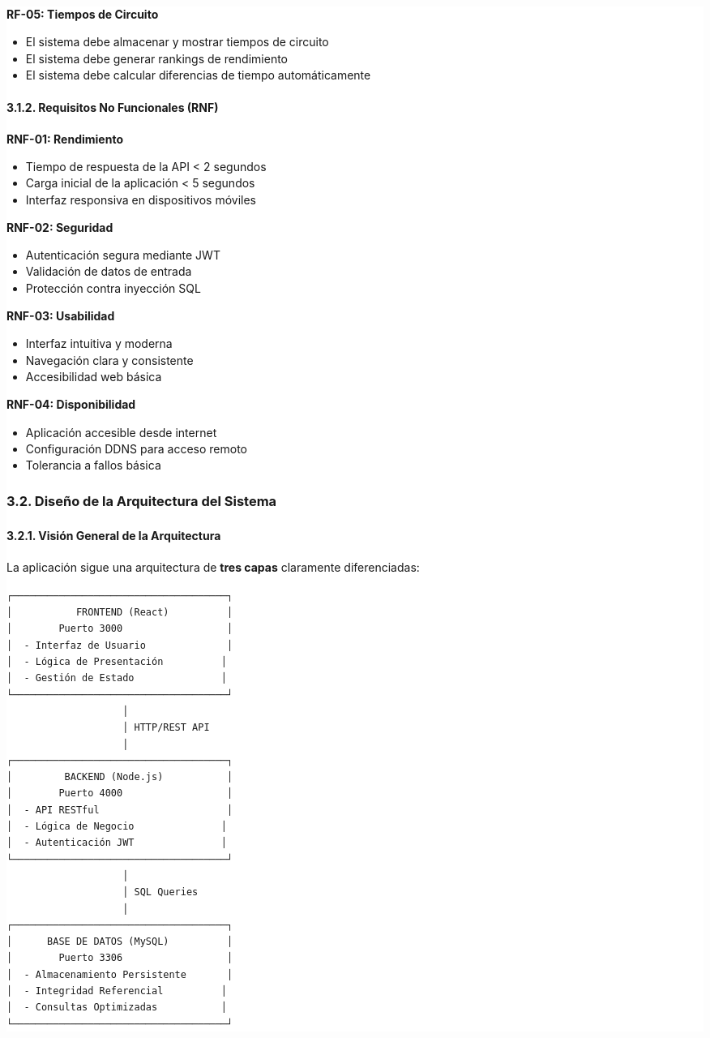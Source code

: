 **RF-05: Tiempos de Circuito**
- El sistema debe almacenar y mostrar tiempos de circuito
- El sistema debe generar rankings de rendimiento
- El sistema debe calcular diferencias de tiempo automáticamente

#### 3.1.2. Requisitos No Funcionales (RNF)

**RNF-01: Rendimiento**
- Tiempo de respuesta de la API < 2 segundos
- Carga inicial de la aplicación < 5 segundos
- Interfaz responsiva en dispositivos móviles

**RNF-02: Seguridad**
- Autenticación segura mediante JWT
- Validación de datos de entrada
- Protección contra inyección SQL

**RNF-03: Usabilidad**
- Interfaz intuitiva y moderna
- Navegación clara y consistente
- Accesibilidad web básica

**RNF-04: Disponibilidad**
- Aplicación accesible desde internet
- Configuración DDNS para acceso remoto
- Tolerancia a fallos básica

### 3.2. Diseño de la Arquitectura del Sistema

#### 3.2.1. Visión General de la Arquitectura

La aplicación sigue una arquitectura de **tres capas** claramente diferenciadas:

```
┌─────────────────────────────────────┐
│           FRONTEND (React)          │
│        Puerto 3000                  │
│  - Interfaz de Usuario              │
│  - Lógica de Presentación          │
│  - Gestión de Estado               │
└─────────────────────────────────────┘
                    │
                    │ HTTP/REST API
                    │
┌─────────────────────────────────────┐
│         BACKEND (Node.js)           │
│        Puerto 4000                  │
│  - API RESTful                      │
│  - Lógica de Negocio               │
│  - Autenticación JWT               │
└─────────────────────────────────────┘
                    │
                    │ SQL Queries
                    │
┌─────────────────────────────────────┐
│      BASE DE DATOS (MySQL)          │
│        Puerto 3306                  │
│  - Almacenamiento Persistente       │
│  - Integridad Referencial          │
│  - Consultas Optimizadas           │
└─────────────────────────────────────┘
```
